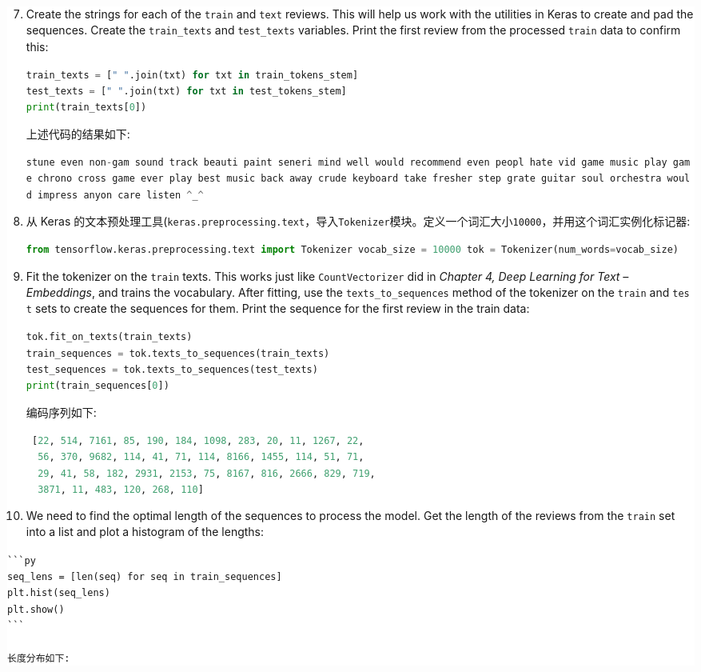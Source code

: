7.  Create the strings for each of the `train` and `text` reviews. This will help us work with the utilities in Keras to create and pad the sequences. Create the `train_texts` and `test_texts` variables. Print the first review from the processed `train` data to confirm this:

    ```py
    train_texts = [" ".join(txt) for txt in train_tokens_stem]
    test_texts = [" ".join(txt) for txt in test_tokens_stem]
    print(train_texts[0])
    ```

    上述代码的结果如下:

    ```py
    stune even non-gam sound track beauti paint seneri mind well would recommend even peopl hate vid game music play game chrono cross game ever play best music back away crude keyboard take fresher step grate guitar soul orchestra would impress anyon care listen ^_^
    ```

8.  从 Keras 的文本预处理工具(`keras.preprocessing.text`，导入`Tokenizer`模块。定义一个词汇大小`10000`，并用这个词汇实例化标记器:

    ```py
    from tensorflow.keras.preprocessing.text import Tokenizer vocab_size = 10000 tok = Tokenizer(num_words=vocab_size)
    ```

9.  Fit the tokenizer on the `train` texts. This works just like `CountVectorizer` did in *Chapter 4, Deep Learning for Text – Embeddings*, and trains the vocabulary. After fitting, use the `texts_to_sequences` method of the tokenizer on the `train` and `test` sets to create the sequences for them. Print the sequence for the first review in the train data:

    ```py
    tok.fit_on_texts(train_texts)
    train_sequences = tok.texts_to_sequences(train_texts)
    test_sequences = tok.texts_to_sequences(test_texts)
    print(train_sequences[0])
    ```

    编码序列如下:

    ```py
     [22, 514, 7161, 85, 190, 184, 1098, 283, 20, 11, 1267, 22, 
      56, 370, 9682, 114, 41, 71, 114, 8166, 1455, 114, 51, 71, 
      29, 41, 58, 182, 2931, 2153, 75, 8167, 816, 2666, 829, 719, 
      3871, 11, 483, 120, 268, 110]
    ```

10.  We need to find the optimal length of the sequences to process the model. Get the length of the reviews from the `train` set into a list and plot a histogram of the lengths:

    ```py
    seq_lens = [len(seq) for seq in train_sequences]
    plt.hist(seq_lens)
    plt.show()
    ```

    长度分布如下:
